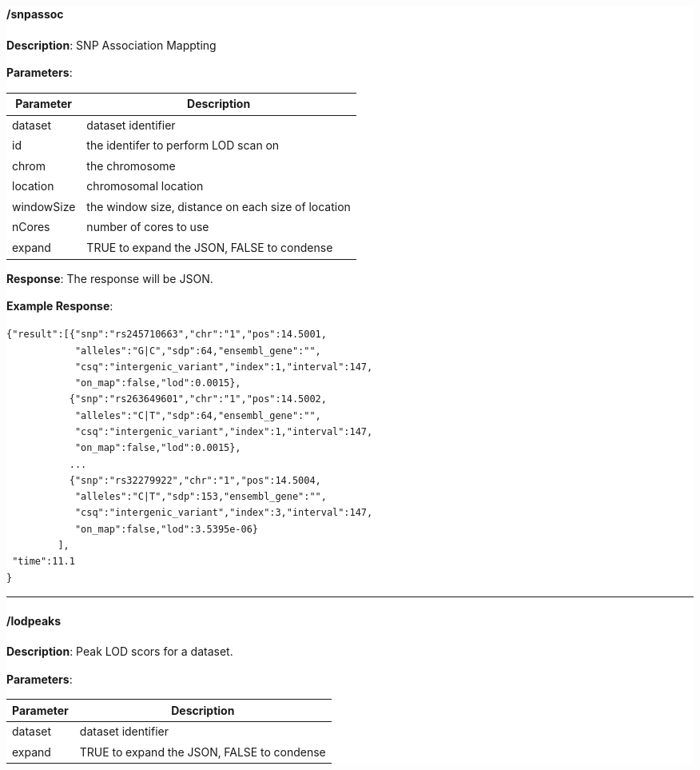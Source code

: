 #### /snpassoc

**Description**: SNP Association Mappting

**Parameters**:

| Parameter | Description |
| ------ | ------ |
| dataset | dataset identifier |
| id | the identifer to perform LOD scan on |
| chrom | the chromosome |
| location | chromosomal location |
| windowSize | the window size, distance on each size of location |
| nCores | number of cores to use |
| expand | TRUE to expand the JSON, FALSE to condense |

**Response**: The response will be JSON.

**Example Response**:


```
{"result":[{"snp":"rs245710663","chr":"1","pos":14.5001,
            "alleles":"G|C","sdp":64,"ensembl_gene":"",
            "csq":"intergenic_variant","index":1,"interval":147,
            "on_map":false,"lod":0.0015},
           {"snp":"rs263649601","chr":"1","pos":14.5002,
            "alleles":"C|T","sdp":64,"ensembl_gene":"",
            "csq":"intergenic_variant","index":1,"interval":147,
            "on_map":false,"lod":0.0015},
           ...
           {"snp":"rs32279922","chr":"1","pos":14.5004,
            "alleles":"C|T","sdp":153,"ensembl_gene":"",
            "csq":"intergenic_variant","index":3,"interval":147,
            "on_map":false,"lod":3.5395e-06}
         ],
 "time":11.1
}
```


----------


#### /lodpeaks

**Description**: Peak LOD scors for a dataset.

**Parameters**:

| Parameter | Description |
| ------ | ------ |
| dataset | dataset identifier |
| expand | TRUE to expand the JSON, FALSE to condense |
